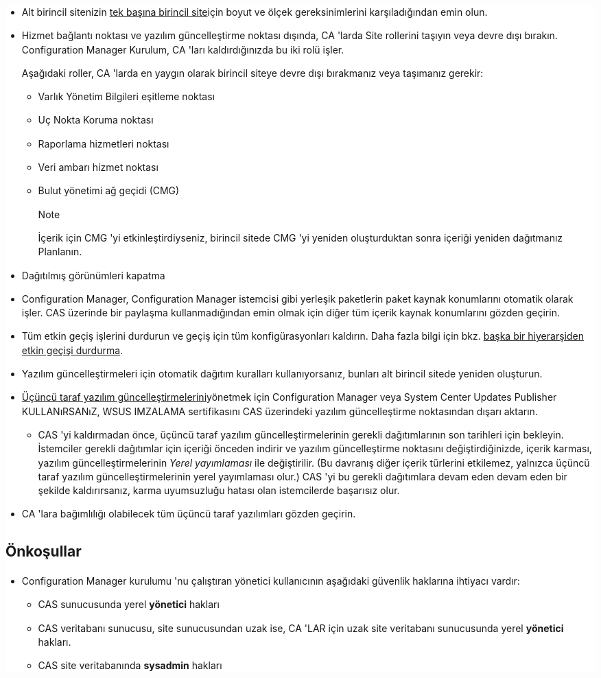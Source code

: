 - Alt birincil sitenizin [tek başına birincil site](../../../plan-design/configs/size-and-scale-numbers.md#bkmk_pri)için boyut ve ölçek gereksinimlerini karşıladığından emin olun.

- Hizmet bağlantı noktası ve yazılım güncelleştirme noktası dışında, CA 'larda Site rollerini taşıyın veya devre dışı bırakın. Configuration Manager Kurulum, CA 'ları kaldırdığınızda bu iki rolü işler.

  Aşağıdaki roller, CA 'larda en yaygın olarak birincil siteye devre dışı bırakmanız veya taşımanız gerekir:

  - Varlık Yönetim Bilgileri eşitleme noktası
  - Uç Nokta Koruma noktası
  - Raporlama hizmetleri noktası
  - Veri ambarı hizmet noktası
  - Bulut yönetimi ağ geçidi (CMG)

    > [!NOTE]
    > İçerik için CMG 'yi etkinleştirdiyseniz, birincil sitede CMG 'yi yeniden oluşturduktan sonra içeriği yeniden dağıtmanız Planlanın.<!-- 6608659 -->

- Dağıtılmış görünümleri kapatma

- Configuration Manager, Configuration Manager istemcisi gibi yerleşik paketlerin paket kaynak konumlarını otomatik olarak işler. CAS üzerinde bir paylaşma kullanmadığından emin olmak için diğer tüm içerik kaynak konumlarını gözden geçirin.

- Tüm etkin geçiş işlerini durdurun ve geçiş için tüm konfigürasyonları kaldırın. Daha fazla bilgi için bkz. [başka bir hiyerarşiden etkin geçişi durdurma](prerequisites-for-installing-sites.md#stop-active-migration-from-another-hierarchy).

- Yazılım güncelleştirmeleri için otomatik dağıtım kuralları kullanıyorsanız, bunları alt birincil sitede yeniden oluşturun.

- [Üçüncü taraf yazılım güncelleştirmelerini](../../../../sum/deploy-use/third-party-software-updates.md)yönetmek için Configuration Manager veya System Center Updates Publisher KULLANıRSANıZ, WSUS IMZALAMA sertifikasını CAS üzerindeki yazılım güncelleştirme noktasından dışarı aktarın.

  - CAS 'yi kaldırmadan önce, üçüncü taraf yazılım güncelleştirmelerinin gerekli dağıtımlarının son tarihleri için bekleyin. İstemciler gerekli dağıtımlar için içeriği önceden indirir ve yazılım güncelleştirme noktasını değiştirdiğinizde, içerik karması, yazılım güncelleştirmelerinin *Yerel yayımlaması* ile değiştirilir. (Bu davranış diğer içerik türlerini etkilemez, yalnızca üçüncü taraf yazılım güncelleştirmelerinin yerel yayımlaması olur.) CAS 'yi bu gerekli dağıtımlara devam eden devam eden bir şekilde kaldırırsanız, karma uyumsuzluğu hatası olan istemcilerde başarısız olur.

- CA 'lara bağımlılığı olabilecek tüm üçüncü taraf yazılımları gözden geçirin.

## <a name="prerequisites"></a>Önkoşullar

- Configuration Manager kurulumu 'nu çalıştıran yönetici kullanıcının aşağıdaki güvenlik haklarına ihtiyacı vardır:

  - CAS sunucusunda yerel **yönetici** hakları

  - CAS veritabanı sunucusu, site sunucusundan uzak ise, CA 'LAR için uzak site veritabanı sunucusunda yerel **yönetici** hakları.

  - CAS site veritabanında **sysadmin** hakları
